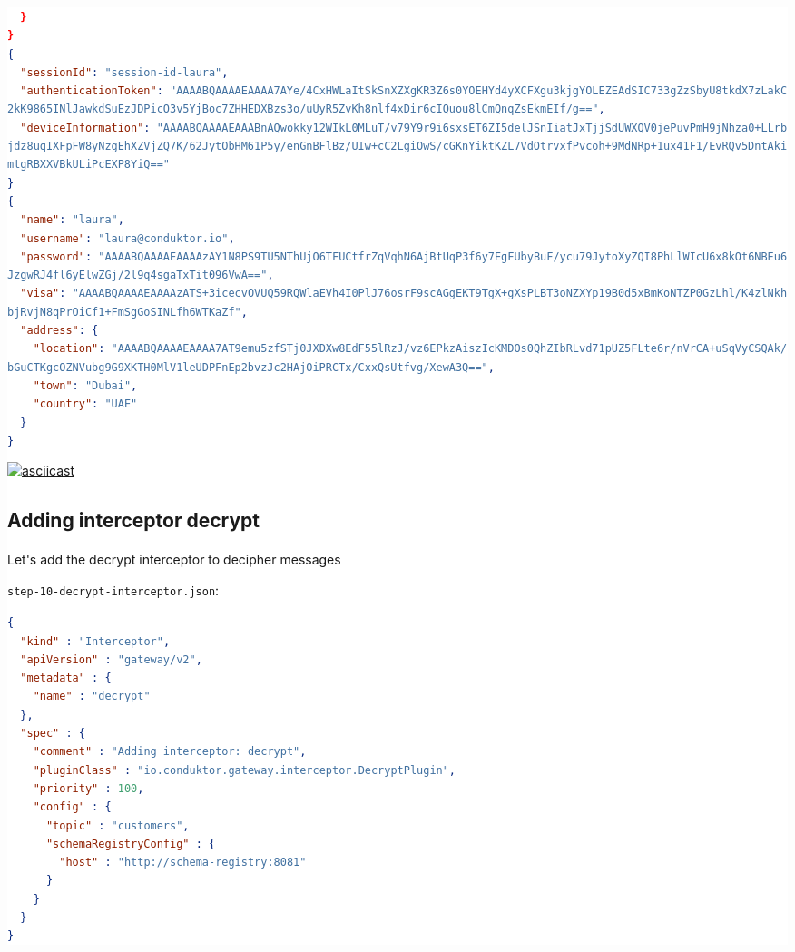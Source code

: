 ```json
  }
}
{
  "sessionId": "session-id-laura",
  "authenticationToken": "AAAABQAAAAEAAAA7AYe/4CxHWLaItSkSnXZXgKR3Z6s0YOEHYd4yXCFXgu3kjgYOLEZEAdSIC733gZzSbyU8tkdX7zLakC2kK9865INlJawkdSuEzJDPicO3v5YjBoc7ZHHEDXBzs3o/uUyR5ZvKh8nlf4xDir6cIQuou8lCmQnqZsEkmEIf/g==",
  "deviceInformation": "AAAABQAAAAEAAABnAQwokky12WIkL0MLuT/v79Y9r9i6sxsET6ZI5delJSnIiatJxTjjSdUWXQV0jePuvPmH9jNhza0+LLrbjdz8uqIXFpFW8yNzgEhXZVjZQ7K/62JytObHM61P5y/enGnBFlBz/UIw+cC2LgiOwS/cGKnYiktKZL7VdOtrvxfPvcoh+9MdNRp+1ux41F1/EvRQv5DntAkimtgRBXXVBkULiPcEXP8YiQ=="
}
{
  "name": "laura",
  "username": "laura@conduktor.io",
  "password": "AAAABQAAAAEAAAAzAY1N8PS9TU5NThUjO6TFUCtfrZqVqhN6AjBtUqP3f6y7EgFUbyBuF/ycu79JytoXyZQI8PhLlWIcU6x8kOt6NBEu6JzgwRJ4fl6yElwZGj/2l9q4sgaTxTit096VwA==",
  "visa": "AAAABQAAAAEAAAAzATS+3icecvOVUQ59RQWlaEVh4I0PlJ76osrF9scAGgEKT9TgX+gXsPLBT3oNZXYp19B0d5xBmKoNTZP0GzLhl/K4zlNkhbjRvjN8qPrOiCf1+FmSgGoSINLfh6WTKaZf",
  "address": {
    "location": "AAAABQAAAAEAAAA7AT9emu5zfSTj0JXDXw8EdF55lRzJ/vz6EPkzAiszIcKMDOs0QhZIbRLvd71pUZ5FLte6r/nVrCA+uSqVyCSQAk/bGuCTKgcOZNVubg9G9XKTH0MlV1leUDPFnEp2bvzJc2HAjOiPRCTx/CxxQsUtfvg/XewA3Q==",
    "town": "Dubai",
    "country": "UAE"
  }
}

```

</TabItem>
<TabItem value="Recording">

[![asciicast](https://asciinema.org/a/qFtsna26HbHdmlC4rvEkyceen.svg)](https://asciinema.org/a/qFtsna26HbHdmlC4rvEkyceen)

</TabItem>
</Tabs>

## Adding interceptor decrypt

Let's add the decrypt interceptor to decipher messages




`step-10-decrypt-interceptor.json`:

```json
{
  "kind" : "Interceptor",
  "apiVersion" : "gateway/v2",
  "metadata" : {
    "name" : "decrypt"
  },
  "spec" : {
    "comment" : "Adding interceptor: decrypt",
    "pluginClass" : "io.conduktor.gateway.interceptor.DecryptPlugin",
    "priority" : 100,
    "config" : {
      "topic" : "customers",
      "schemaRegistryConfig" : {
        "host" : "http://schema-registry:8081"
      }
    }
  }
}
```
